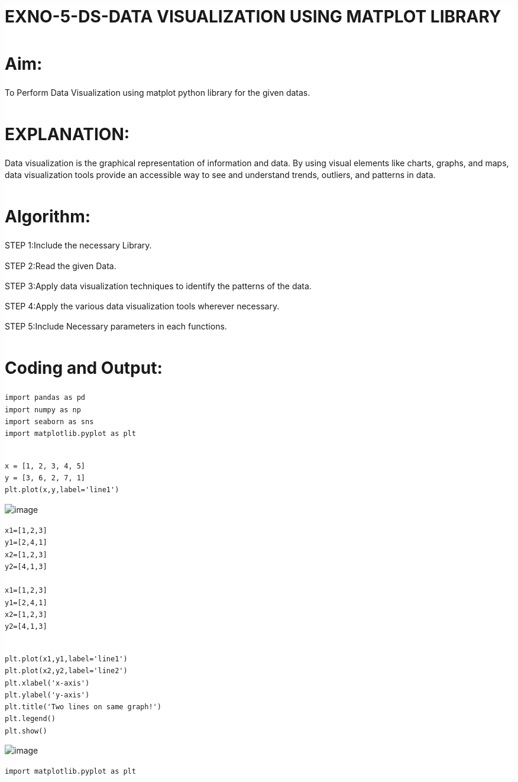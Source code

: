 # EXNO-5-DS-DATA VISUALIZATION USING MATPLOT LIBRARY

# Aim:
  To Perform Data Visualization using matplot python library for the given datas.

# EXPLANATION:
Data visualization is the graphical representation of information and data. By using visual elements like charts, graphs, and maps, data visualization tools provide an accessible way to see and understand trends, outliers, and patterns in data.

# Algorithm:
STEP 1:Include the necessary Library.

STEP 2:Read the given Data.

STEP 3:Apply data visualization techniques to identify the patterns of the data.

STEP 4:Apply the various data visualization tools wherever necessary.

STEP 5:Include Necessary parameters in each functions.

# Coding and Output:

 ```
import pandas as pd
import numpy as np
import seaborn as sns
import matplotlib.pyplot as plt
```
```

x = [1, 2, 3, 4, 5]
y = [3, 6, 2, 7, 1]
plt.plot(x,y,label='line1')
```
![image](https://github.com/user-attachments/assets/62c39aa2-846d-4575-9303-ed22e6d93341)
```
x1=[1,2,3]
y1=[2,4,1]
x2=[1,2,3]
y2=[4,1,3]

x1=[1,2,3]
y1=[2,4,1]
x2=[1,2,3]
y2=[4,1,3]
```
```

plt.plot(x1,y1,label='line1')
plt.plot(x2,y2,label='line2')
plt.xlabel('x-axis')
plt.ylabel('y-axis')
plt.title('Two lines on same graph!')
plt.legend()
plt.show()
```
![image](https://github.com/user-attachments/assets/886d9fac-6573-4d7e-9716-17bb7f31744f)
```
import matplotlib.pyplot as plt
```